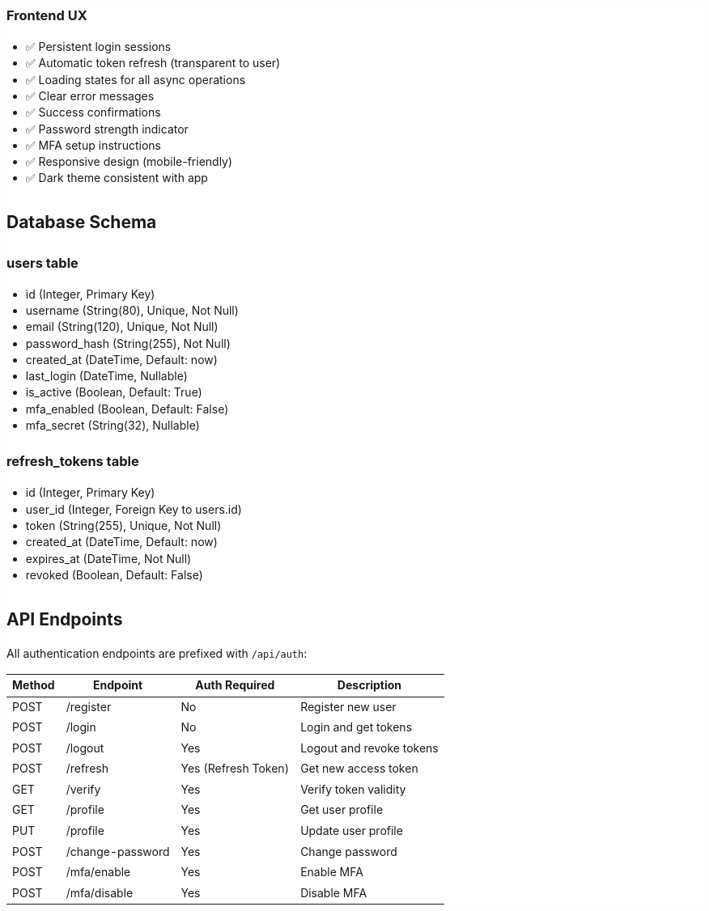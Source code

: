 ### Frontend UX
- ✅ Persistent login sessions
- ✅ Automatic token refresh (transparent to user)
- ✅ Loading states for all async operations
- ✅ Clear error messages
- ✅ Success confirmations
- ✅ Password strength indicator
- ✅ MFA setup instructions
- ✅ Responsive design (mobile-friendly)
- ✅ Dark theme consistent with app

## Database Schema

### users table
- id (Integer, Primary Key)
- username (String(80), Unique, Not Null)
- email (String(120), Unique, Not Null)
- password_hash (String(255), Not Null)
- created_at (DateTime, Default: now)
- last_login (DateTime, Nullable)
- is_active (Boolean, Default: True)
- mfa_enabled (Boolean, Default: False)
- mfa_secret (String(32), Nullable)

### refresh_tokens table
- id (Integer, Primary Key)
- user_id (Integer, Foreign Key to users.id)
- token (String(255), Unique, Not Null)
- created_at (DateTime, Default: now)
- expires_at (DateTime, Not Null)
- revoked (Boolean, Default: False)

## API Endpoints

All authentication endpoints are prefixed with `/api/auth`:

| Method | Endpoint | Auth Required | Description |
|--------|----------|---------------|-------------|
| POST | /register | No | Register new user |
| POST | /login | No | Login and get tokens |
| POST | /logout | Yes | Logout and revoke tokens |
| POST | /refresh | Yes (Refresh Token) | Get new access token |
| GET | /verify | Yes | Verify token validity |
| GET | /profile | Yes | Get user profile |
| PUT | /profile | Yes | Update user profile |
| POST | /change-password | Yes | Change password |
| POST | /mfa/enable | Yes | Enable MFA |
| POST | /mfa/disable | Yes | Disable MFA |
